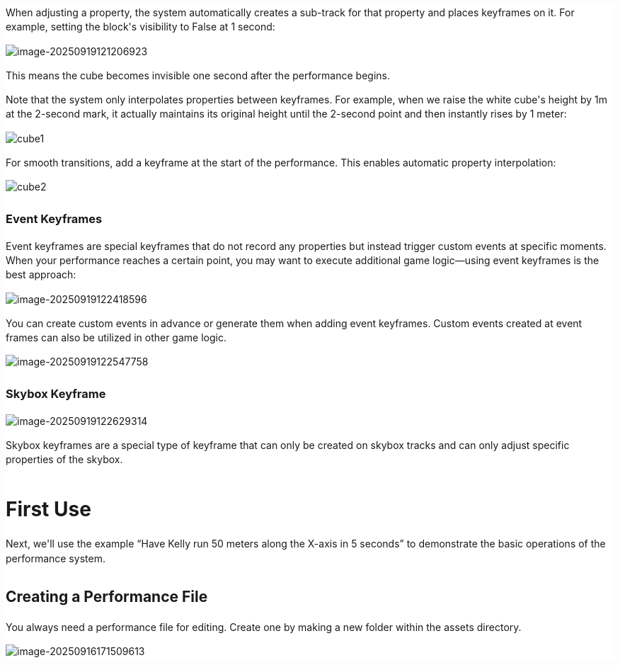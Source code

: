 When adjusting a property, the system automatically creates a sub-track for that property and places keyframes on it. For example, setting the block's visibility to False at 1 second:

![image-20250919121206923](https://dl.dir.freefiremobile.com/common/OB46/CSH/OfficialWeb/TimelineFE/image-20250919121206923.png)

This means the cube becomes invisible one second after the performance begins.

Note that the system only interpolates properties between keyframes. For example, when we raise the white cube's height by 1m at the 2-second mark, it actually maintains its original height until the 2-second point and then instantly rises by 1 meter:

![cube1](https://dl.dir.freefiremobile.com/common/OB46/CSH/OfficialWeb/TimelineFE/cube1.gif)

For smooth transitions, add a keyframe at the start of the performance. This enables automatic property interpolation:

![cube2](https://dl.dir.freefiremobile.com/common/OB46/CSH/OfficialWeb/TimelineFE/cube2.gif)

### Event Keyframes

Event keyframes are special keyframes that do not record any properties but instead trigger custom events at specific moments. When your performance reaches a certain point, you may want to execute additional game logic—using event keyframes is the best approach:

![image-20250919122418596](https://dl.dir.freefiremobile.com/common/OB46/CSH/OfficialWeb/TimelineFE/image-20250919122418596.png)


You can create custom events in advance or generate them when adding event keyframes. Custom events created at event frames can also be utilized in other game logic.

![image-20250919122547758](https://dl.dir.freefiremobile.com/common/OB46/CSH/OfficialWeb/TimelineFE/image-20250919122547758.png) 

### Skybox Keyframe

![image-20250919122629314](https://dl.dir.freefiremobile.com/common/OB46/CSH/OfficialWeb/TimelineFE/image-20250919122629314.png)


Skybox keyframes are a special type of keyframe that can only be created on skybox tracks and can only adjust specific properties of the skybox.

# First Use

Next, we'll use the example “Have Kelly run 50 meters along the X-axis in 5 seconds” to demonstrate the basic operations of the performance system.

## Creating a Performance File

You always need a performance file for editing. Create one by making a new folder within the assets directory.

![image-20250916171509613](https://dl.dir.freefiremobile.com/common/OB46/CSH/OfficialWeb/TimelineFE/image-20250916171509613.png) 

